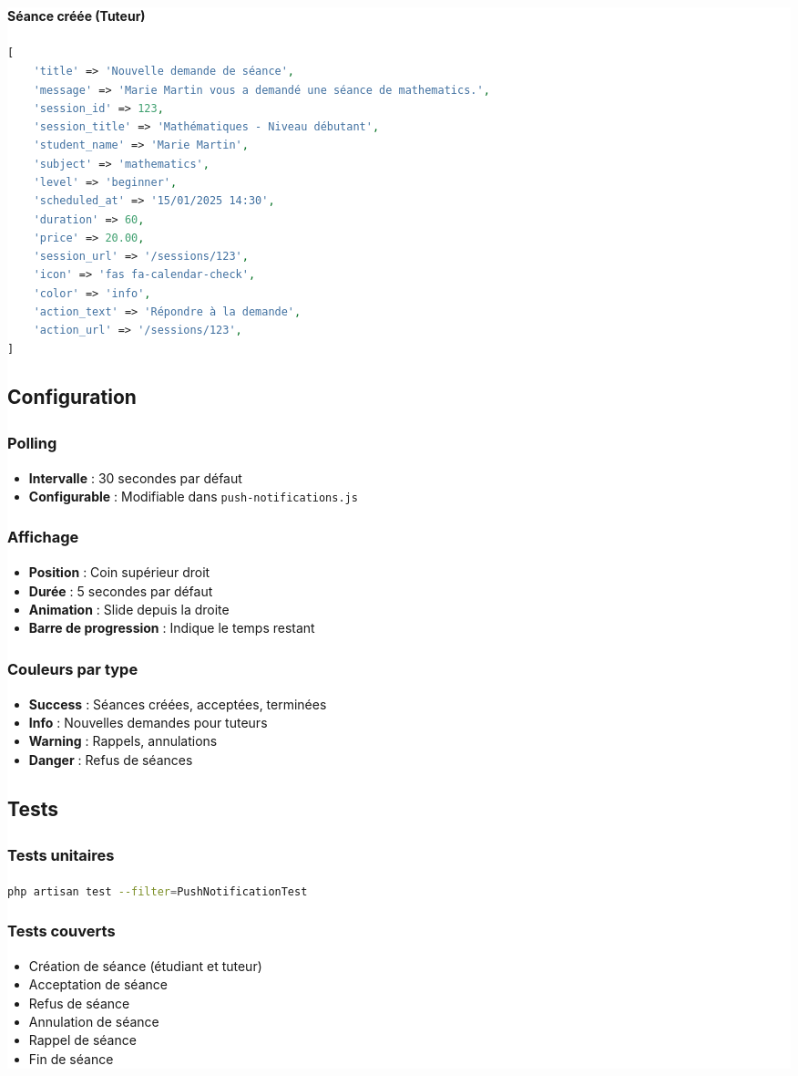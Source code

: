#### Séance créée (Tuteur)
```php
[
    'title' => 'Nouvelle demande de séance',
    'message' => 'Marie Martin vous a demandé une séance de mathematics.',
    'session_id' => 123,
    'session_title' => 'Mathématiques - Niveau débutant',
    'student_name' => 'Marie Martin',
    'subject' => 'mathematics',
    'level' => 'beginner',
    'scheduled_at' => '15/01/2025 14:30',
    'duration' => 60,
    'price' => 20.00,
    'session_url' => '/sessions/123',
    'icon' => 'fas fa-calendar-check',
    'color' => 'info',
    'action_text' => 'Répondre à la demande',
    'action_url' => '/sessions/123',
]
```

## Configuration

### Polling
- **Intervalle** : 30 secondes par défaut
- **Configurable** : Modifiable dans `push-notifications.js`

### Affichage
- **Position** : Coin supérieur droit
- **Durée** : 5 secondes par défaut
- **Animation** : Slide depuis la droite
- **Barre de progression** : Indique le temps restant

### Couleurs par type
- **Success** : Séances créées, acceptées, terminées
- **Info** : Nouvelles demandes pour tuteurs
- **Warning** : Rappels, annulations
- **Danger** : Refus de séances

## Tests

### Tests unitaires
```bash
php artisan test --filter=PushNotificationTest
```

### Tests couverts
- Création de séance (étudiant et tuteur)
- Acceptation de séance
- Refus de séance
- Annulation de séance
- Rappel de séance
- Fin de séance
